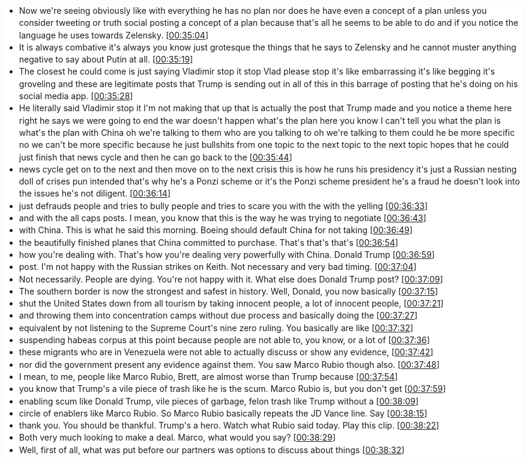 *  Now we're seeing obviously like with everything he has no plan nor does he have even a concept of a plan unless you consider tweeting or truth social posting a concept of a plan because that's all he seems to be able to do and if you notice the language he uses towards Zelensky. [[00:35:04](https://www.youtube.com/watch?v=dbKeWlgqp1M&t=2104.6s)]
*  It is always combative it's always you know just grotesque the things that he says to Zelensky and he cannot muster anything negative to say about Putin at all. [[00:35:19](https://www.youtube.com/watch?v=dbKeWlgqp1M&t=2119.6s)]
*  The closest he could come is just saying Vladimir stop it stop Vlad please stop it's like embarrassing it's like begging it's groveling and these are legitimate posts that Trump is sending out in all of this in this barrage of posting that he's doing on his social media app. [[00:35:28](https://www.youtube.com/watch?v=dbKeWlgqp1M&t=2128.6s)]
*  He literally said Vladimir stop it I'm not making that up that is actually the post that Trump made and you notice a theme here right he says we were going to end the war doesn't happen what's the plan here you know I can't tell you what the plan is what's the plan with China oh we're talking to them who are you talking to oh we're talking to them could he be more specific no we can't be more specific because he just bullshits from one topic to the next topic to the next topic hopes that he could just finish that news cycle and then he can go back to the [[00:35:44](https://www.youtube.com/watch?v=dbKeWlgqp1M&t=2144.6s)]
*  news cycle get on to the next and then move on to the next crisis this is how he runs his presidency it's just a Russian nesting doll of crises pun intended that's why he's a Ponzi scheme or it's the Ponzi scheme president he's a fraud he doesn't look into the issues he's not diligent. [[00:36:14](https://www.youtube.com/watch?v=dbKeWlgqp1M&t=2174.6s)]
*  just defrauds people and tries to bully people and tries to scare you with the with the yelling [[00:36:33](https://www.youtube.com/watch?v=dbKeWlgqp1M&t=2193.6s)]
*  and with the all caps posts. I mean, you know that this is the way he was trying to negotiate [[00:36:43](https://www.youtube.com/watch?v=dbKeWlgqp1M&t=2203.04s)]
*  with China. This is what he said this morning. Boeing should default China for not taking [[00:36:49](https://www.youtube.com/watch?v=dbKeWlgqp1M&t=2209.24s)]
*  the beautifully finished planes that China committed to purchase. That's that's that's [[00:36:54](https://www.youtube.com/watch?v=dbKeWlgqp1M&t=2214.2s)]
*  how you're dealing with. That's how you're dealing very powerfully with China. Donald Trump [[00:36:59](https://www.youtube.com/watch?v=dbKeWlgqp1M&t=2219.32s)]
*  post. I'm not happy with the Russian strikes on Keith. Not necessary and very bad timing. [[00:37:04](https://www.youtube.com/watch?v=dbKeWlgqp1M&t=2224.04s)]
*  Not necessarily. People are dying. You're not happy with it. What else does Donald Trump post? [[00:37:09](https://www.youtube.com/watch?v=dbKeWlgqp1M&t=2229.48s)]
*  The southern border is now the strongest and safest in history. Well, Donald, you now basically [[00:37:15](https://www.youtube.com/watch?v=dbKeWlgqp1M&t=2235.8s)]
*  shut the United States down from all tourism by taking innocent people, a lot of innocent people, [[00:37:21](https://www.youtube.com/watch?v=dbKeWlgqp1M&t=2241.56s)]
*  and throwing them into concentration camps without due process and basically doing the [[00:37:27](https://www.youtube.com/watch?v=dbKeWlgqp1M&t=2247.24s)]
*  equivalent by not listening to the Supreme Court's nine zero ruling. You basically are like [[00:37:32](https://www.youtube.com/watch?v=dbKeWlgqp1M&t=2252.04s)]
*  suspending habeas corpus at this point because people are not able to, you know, or a lot of [[00:37:36](https://www.youtube.com/watch?v=dbKeWlgqp1M&t=2256.3599999999997s)]
*  these migrants who are in Venezuela were not able to actually discuss or show any evidence, [[00:37:42](https://www.youtube.com/watch?v=dbKeWlgqp1M&t=2262.8399999999997s)]
*  nor did the government present any evidence against them. You saw Marco Rubio though also. [[00:37:48](https://www.youtube.com/watch?v=dbKeWlgqp1M&t=2268.52s)]
*  I mean, to me, people like Marco Rubio, Brett, are almost worse than Trump because [[00:37:54](https://www.youtube.com/watch?v=dbKeWlgqp1M&t=2274.2s)]
*  you know that Trump's a vile piece of trash like he is the scum. Marco Rubio is, but you don't get [[00:37:59](https://www.youtube.com/watch?v=dbKeWlgqp1M&t=2279.8799999999997s)]
*  enabling scum like Donald Trump, vile pieces of garbage, felon trash like Trump without a [[00:38:09](https://www.youtube.com/watch?v=dbKeWlgqp1M&t=2289.08s)]
*  circle of enablers like Marco Rubio. So Marco Rubio basically repeats the JD Vance line. Say [[00:38:15](https://www.youtube.com/watch?v=dbKeWlgqp1M&t=2295.7999999999997s)]
*  thank you. You should be thankful. Trump's a hero. Watch what Rubio said today. Play this clip. [[00:38:22](https://www.youtube.com/watch?v=dbKeWlgqp1M&t=2302.6s)]
*  Both very much looking to make a deal. Marco, what would you say? [[00:38:29](https://www.youtube.com/watch?v=dbKeWlgqp1M&t=2309.08s)]
*  Well, first of all, what was put before our partners was options to discuss about things [[00:38:32](https://www.youtube.com/watch?v=dbKeWlgqp1M&t=2312.92s)]